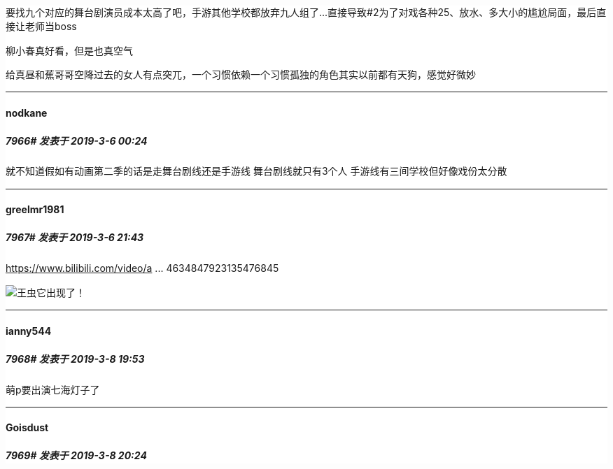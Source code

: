 

要找九个对应的舞台剧演员成本太高了吧，手游其他学校都放弃九人组了...直接导致#2为了对戏各种25、放水、多大小的尴尬局面，最后直接让老师当boss


柳小春真好看，但是也真空气


给真昼和蕉哥哥空降过去的女人有点突兀，一个习惯依赖一个习惯孤独的角色其实以前都有天狗，感觉好微妙







-----

####  nodkane  
##### 7966#       发表于 2019-3-6 00:24




就不知道假如有动画第二季的话是走舞台剧线还是手游线 舞台剧线就只有3个人 手游线有三间学校但好像戏份太分散







-----

####  greelmr1981  
##### 7967#       发表于 2019-3-6 21:43



https://www.bilibili.com/video/a ... 4634847923135476845

![](https://static.saraba1st.com/image/smiley/face2017/066.png)王虫它出现了！







-----

####  ianny544  
##### 7968#       发表于 2019-3-8 19:53




萌p要出演七海灯子了







-----

####  Goisdust  
##### 7969#       发表于 2019-3-8 20:24
